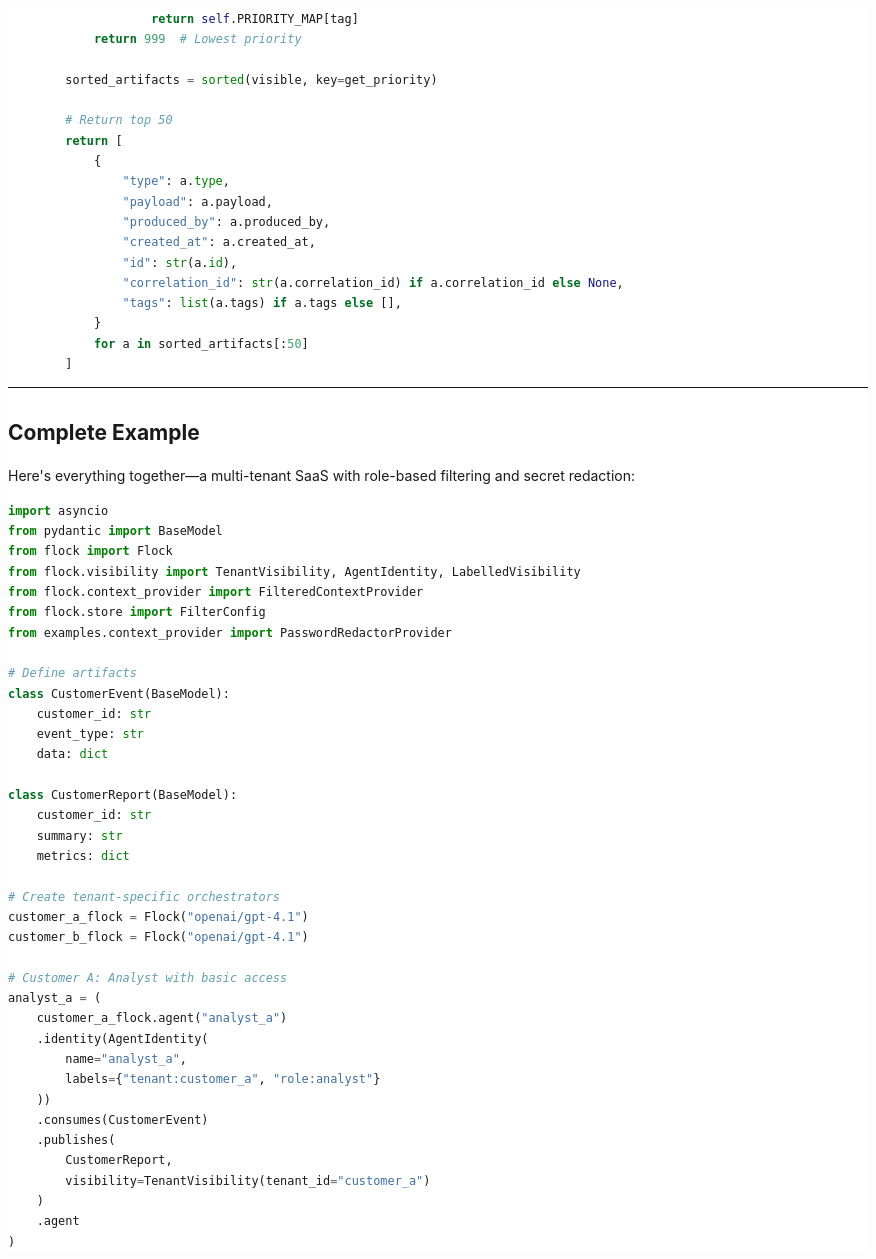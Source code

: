 ```python
                    return self.PRIORITY_MAP[tag]
            return 999  # Lowest priority

        sorted_artifacts = sorted(visible, key=get_priority)

        # Return top 50
        return [
            {
                "type": a.type,
                "payload": a.payload,
                "produced_by": a.produced_by,
                "created_at": a.created_at,
                "id": str(a.id),
                "correlation_id": str(a.correlation_id) if a.correlation_id else None,
                "tags": list(a.tags) if a.tags else [],
            }
            for a in sorted_artifacts[:50]
        ]
```

---

## Complete Example

Here's everything together—a multi-tenant SaaS with role-based filtering and secret redaction:

```python
import asyncio
from pydantic import BaseModel
from flock import Flock
from flock.visibility import TenantVisibility, AgentIdentity, LabelledVisibility
from flock.context_provider import FilteredContextProvider
from flock.store import FilterConfig
from examples.context_provider import PasswordRedactorProvider

# Define artifacts
class CustomerEvent(BaseModel):
    customer_id: str
    event_type: str
    data: dict

class CustomerReport(BaseModel):
    customer_id: str
    summary: str
    metrics: dict

# Create tenant-specific orchestrators
customer_a_flock = Flock("openai/gpt-4.1")
customer_b_flock = Flock("openai/gpt-4.1")

# Customer A: Analyst with basic access
analyst_a = (
    customer_a_flock.agent("analyst_a")
    .identity(AgentIdentity(
        name="analyst_a",
        labels={"tenant:customer_a", "role:analyst"}
    ))
    .consumes(CustomerEvent)
    .publishes(
        CustomerReport,
        visibility=TenantVisibility(tenant_id="customer_a")
    )
    .agent
)
```